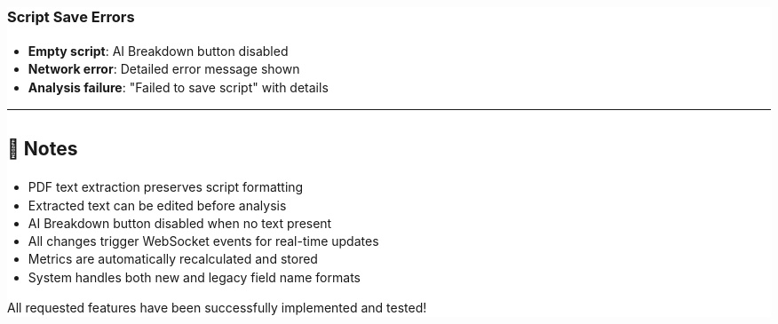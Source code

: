 ### Script Save Errors
- **Empty script**: AI Breakdown button disabled
- **Network error**: Detailed error message shown
- **Analysis failure**: "Failed to save script" with details

---

## 📝 Notes

- PDF text extraction preserves script formatting
- Extracted text can be edited before analysis
- AI Breakdown button disabled when no text present
- All changes trigger WebSocket events for real-time updates
- Metrics are automatically recalculated and stored
- System handles both new and legacy field name formats

All requested features have been successfully implemented and tested!
